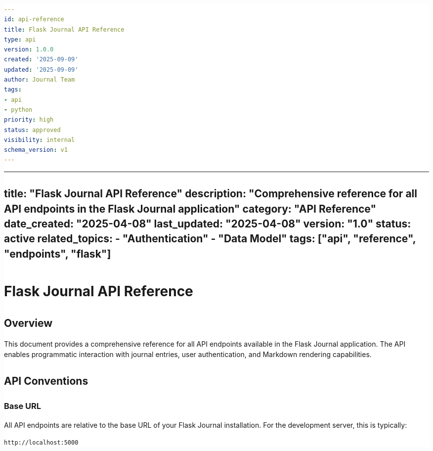 ```yaml
---
id: api-reference
title: Flask Journal API Reference
type: api
version: 1.0.0
created: '2025-09-09'
updated: '2025-09-09'
author: Journal Team
tags:
- api
- python
priority: high
status: approved
visibility: internal
schema_version: v1
---
```


***

title: "Flask Journal API Reference"
description: "Comprehensive reference for all API endpoints in the Flask Journal application"
category: "API Reference"
date\_created: "2025-04-08"
last\_updated: "2025-04-08"
version: "1.0"
status: active
related\_topics:
\- "Authentication"
\- "Data Model"
tags: \["api", "reference", "endpoints", "flask"]
-------------------------------------------------

# Flask Journal API Reference

## Overview

This document provides a comprehensive reference for all API endpoints available in the Flask Journal application. The API enables programmatic interaction with journal entries, user authentication, and Markdown rendering capabilities.

## API Conventions

### Base URL

All API endpoints are relative to the base URL of your Flask Journal installation. For the development server, this is typically:

```
http://localhost:5000
```
